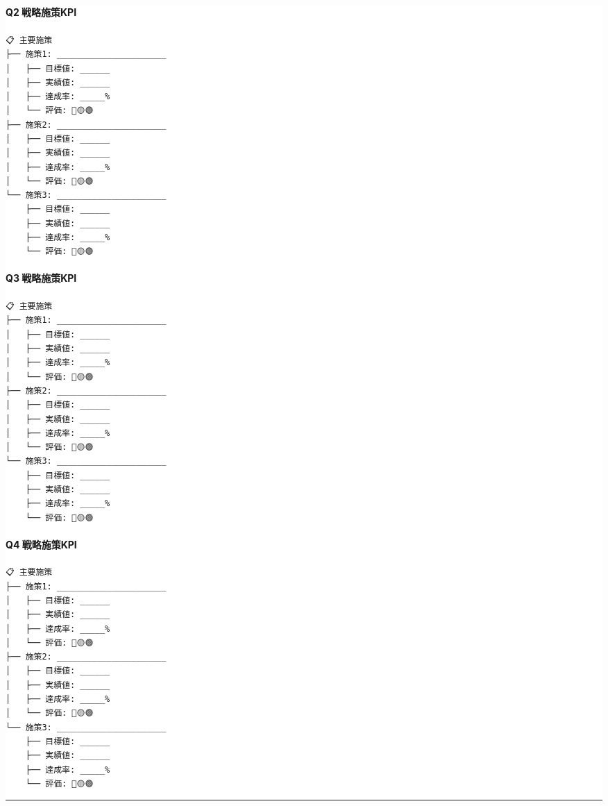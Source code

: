 #### Q2 戦略施策KPI
```
📋 主要施策
├── 施策1: ______________________
│   ├── 目標値: ______
│   ├── 実績値: ______
│   ├── 達成率: _____%
│   └── 評価: 🔴🟡🟢
├── 施策2: ______________________
│   ├── 目標値: ______
│   ├── 実績値: ______
│   ├── 達成率: _____%
│   └── 評価: 🔴🟡🟢
└── 施策3: ______________________
    ├── 目標値: ______
    ├── 実績値: ______
    ├── 達成率: _____%
    └── 評価: 🔴🟡🟢
```

#### Q3 戦略施策KPI
```
📋 主要施策
├── 施策1: ______________________
│   ├── 目標値: ______
│   ├── 実績値: ______
│   ├── 達成率: _____%
│   └── 評価: 🔴🟡🟢
├── 施策2: ______________________
│   ├── 目標値: ______
│   ├── 実績値: ______
│   ├── 達成率: _____%
│   └── 評価: 🔴🟡🟢
└── 施策3: ______________________
    ├── 目標値: ______
    ├── 実績値: ______
    ├── 達成率: _____%
    └── 評価: 🔴🟡🟢
```

#### Q4 戦略施策KPI
```
📋 主要施策
├── 施策1: ______________________
│   ├── 目標値: ______
│   ├── 実績値: ______
│   ├── 達成率: _____%
│   └── 評価: 🔴🟡🟢
├── 施策2: ______________________
│   ├── 目標値: ______
│   ├── 実績値: ______
│   ├── 達成率: _____%
│   └── 評価: 🔴🟡🟢
└── 施策3: ______________________
    ├── 目標値: ______
    ├── 実績値: ______
    ├── 達成率: _____%
    └── 評価: 🔴🟡🟢
```

---